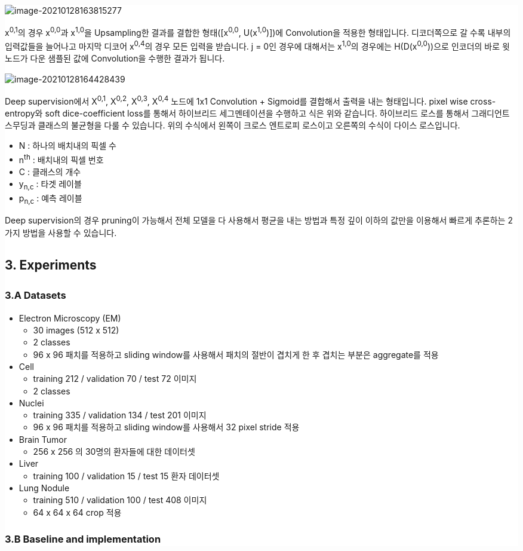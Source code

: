 

![image-20210128163815277](https://drive.google.com/uc?export=view&id=1XLifekmSwcb7XsLYFsg9bvERB1ySGTXv)



x<sup>0,1</sup>의 경우 x<sup>0,0</sup>과 x<sup>1,0</sup>을 Upsampling한 결과를 결합한 형태([x<sup>0,0</sup>, U(x<sup>1,0</sup>)])에 Convolution을 적용한 형태입니다. 디코더쪽으로 갈 수록 내부의 입력값들을 늘어나고 마지막 디코어 x<sup>0,4</sup>의 경우 모든 입력을 받습니다. j = 0인 경우에 대해서는 x<sup>1,0</sup>의 경우에는 H(D(x<sup>0,0</sup>))으로 인코더의 바로 윗 노드가 다운 샘플된 값에 Convolution을 수행한 결과가 됩니다. 



![image-20210128164428439](https://drive.google.com/uc?export=view&id=1hyv9jrZ2AZ7Kh46dTDJk5obSKbg__E14)



Deep supervision에서 X<sup>0,1</sup>, X<sup>0,2</sup>, X<sup>0,3</sup>, X<sup>0,4</sup> 노드에 1x1 Convolution + Sigmoid를 결합해서 출력을 내는 형태입니다. pixel wise cross-entropy와 soft dice-coefficient loss를 통해서 하이브리드 세그멘테이션을 수행하고 식은 위와 같습니다. 하이브리드 로스를 통해서 그래디언트 스무딩과 클래스의 불균형을 다룰 수 있습니다. 위의 수식에서 왼쪽이 크로스 엔트로피 로스이고 오른쪽의 수식이 다이스 로스입니다. 

- N : 하나의 배치내의 픽셀 수 
- n<sup>th</sup> : 배치내의 픽셀 번호 
- C : 클래스의 개수
- y<sub>n,c</sub> : 타겟 레이블 
- p<sub>n,c</sub> : 예측 레이블 

Deep supervision의 경우 pruning이 가능해서 전체 모델을 다 사용해서 평균을 내는 방법과 특정 깊이 이하의 값만을 이용해서 빠르게 추론하는 2가지 방법을 사용할 수 있습니다. 

## 3. Experiments 

### 3.A Datasets 

- Electron Microscopy (EM) 
  - 30 images (512 x 512) 
  - 2 classes 
  - 96 x 96 패치를 적용하고 sliding window를 사용해서 패치의 절반이 겹치게 한 후 겹치는 부분은 aggregate를 적용 
- Cell 
  - training 212 / validation 70 / test 72 이미지
  - 2 classes 
- Nuclei
  - training 335 / validation 134 / test 201 이미지
  - 96 x 96 패치를 적용하고 sliding window를 사용해서 32 pixel stride 적용 
- Brain Tumor 
  - 256 x 256 의 30명의 환자들에 대한 데이터셋 
- Liver 
  - training 100 / validation 15 / test 15 환자 데이터셋  
- Lung Nodule 
  - training 510 / validation 100 / test 408 이미지
  - 64 x 64 x 64 crop 적용 

### 3.B Baseline and implementation 
